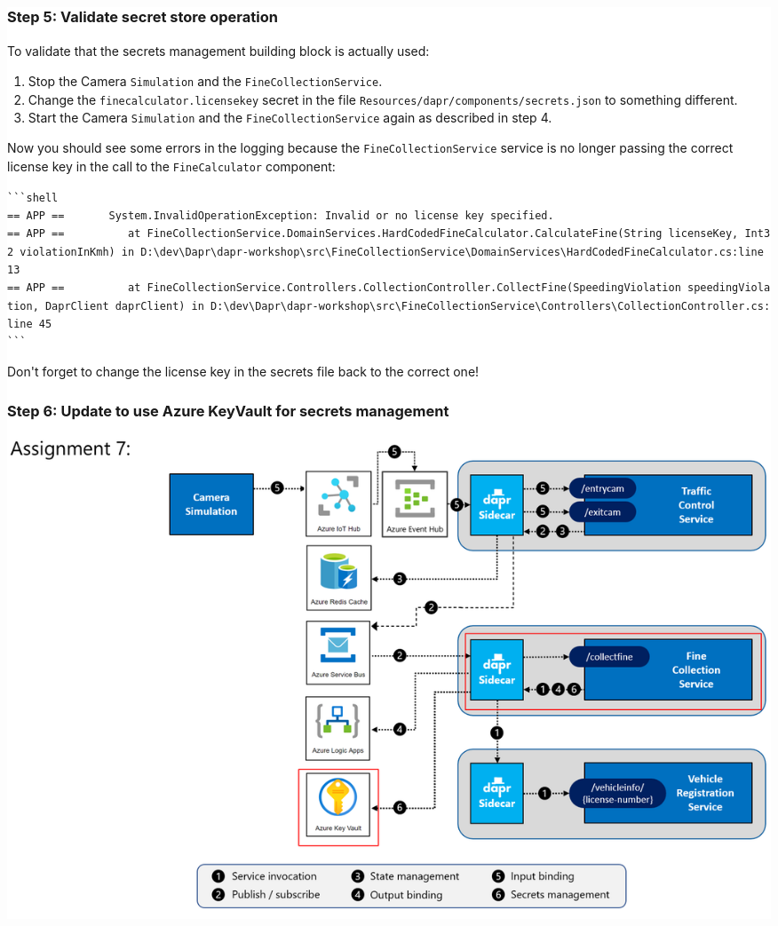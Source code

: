 ### Step 5: Validate secret store operation

To validate that the secrets management building block is actually used:

1.  Stop the Camera `Simulation` and the `FineCollectionService`.
1.  Change the `finecalculator.licensekey` secret in the file `Resources/dapr/components/secrets.json` to something different.
1.  Start the Camera `Simulation` and the `FineCollectionService` again as described in step 4.

Now you should see some errors in the logging because the `FineCollectionService` service is no longer passing the correct license key in the call to the `FineCalculator` component:

    ```shell
    == APP ==       System.InvalidOperationException: Invalid or no license key specified.
    == APP ==          at FineCollectionService.DomainServices.HardCodedFineCalculator.CalculateFine(String licenseKey, Int32 violationInKmh) in D:\dev\Dapr\dapr-workshop\src\FineCollectionService\DomainServices\HardCodedFineCalculator.cs:line 13
    == APP ==          at FineCollectionService.Controllers.CollectionController.CollectFine(SpeedingViolation speedingViolation, DaprClient daprClient) in D:\dev\Dapr\dapr-workshop\src\FineCollectionService\Controllers\CollectionController.cs:line 45
    ```

Don't forget to change the license key in the secrets file back to the correct one!

### Step 6: Update to use Azure KeyVault for secrets management

![secrets-management-operation-azure](../images/Challenge-07/secrets-management-operation-azure.png)
